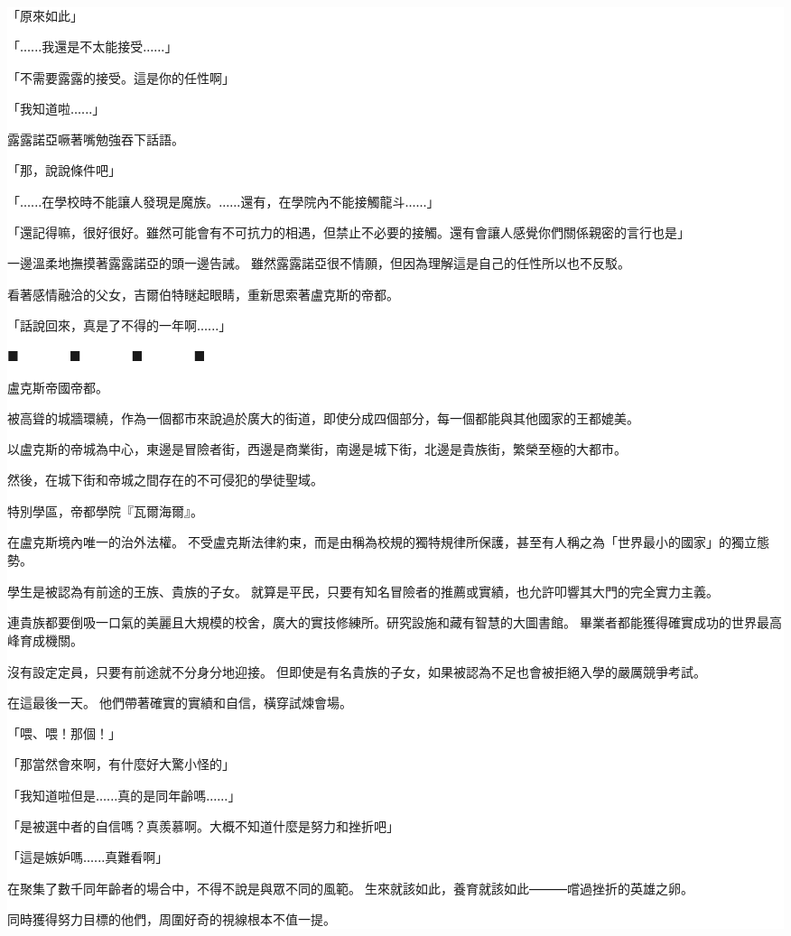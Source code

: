 「原來如此」

「......我還是不太能接受......」

「不需要露露的接受。這是你的任性啊」

「我知道啦......」

露露諾亞噘著嘴勉強吞下話語。

「那，說說條件吧」

「......在學校時不能讓人發現是魔族。......還有，在學院內不能接觸龍斗......」

「還記得嘛，很好很好。雖然可能會有不可抗力的相遇，但禁止不必要的接觸。還有會讓人感覺你們關係親密的言行也是」

一邊溫柔地撫摸著露露諾亞的頭一邊告誡。
雖然露露諾亞很不情願，但因為理解這是自己的任性所以也不反駁。

看著感情融洽的父女，吉爾伯特瞇起眼睛，重新思索著盧克斯的帝都。

「話說回來，真是了不得的一年啊......」

■　　　　■　　　　■　　　　■

盧克斯帝國帝都。

被高聳的城牆環繞，作為一個都市來說過於廣大的街道，即使分成四個部分，每一個都能與其他國家的王都媲美。

以盧克斯的帝城為中心，東邊是冒險者街，西邊是商業街，南邊是城下街，北邊是貴族街，繁榮至極的大都市。

然後，在城下街和帝城之間存在的不可侵犯的學徒聖域。

特別學區，帝都學院『瓦爾海爾』。

在盧克斯境內唯一的治外法權。
不受盧克斯法律約束，而是由稱為校規的獨特規律所保護，甚至有人稱之為「世界最小的國家」的獨立態勢。

學生是被認為有前途的王族、貴族的子女。
就算是平民，只要有知名冒險者的推薦或實績，也允許叩響其大門的完全實力主義。

連貴族都要倒吸一口氣的美麗且大規模的校舍，廣大的實技修練所。研究設施和藏有智慧的大圖書館。
畢業者都能獲得確實成功的世界最高峰育成機關。

沒有設定定員，只要有前途就不分身分地迎接。
但即使是有名貴族的子女，如果被認為不足也會被拒絕入學的嚴厲競爭考試。

在這最後一天。
他們帶著確實的實績和自信，橫穿試煉會場。

「喂、喂！那個！」

「那當然會來啊，有什麼好大驚小怪的」

「我知道啦但是......真的是同年齡嗎......」

「是被選中者的自信嗎？真羨慕啊。大概不知道什麼是努力和挫折吧」

「這是嫉妒嗎......真難看啊」

在聚集了數千同年齡者的場合中，不得不說是與眾不同的風範。
生來就該如此，養育就該如此———嚐過挫折的英雄之卵。

同時獲得努力目標的他們，周圍好奇的視線根本不值一提。
